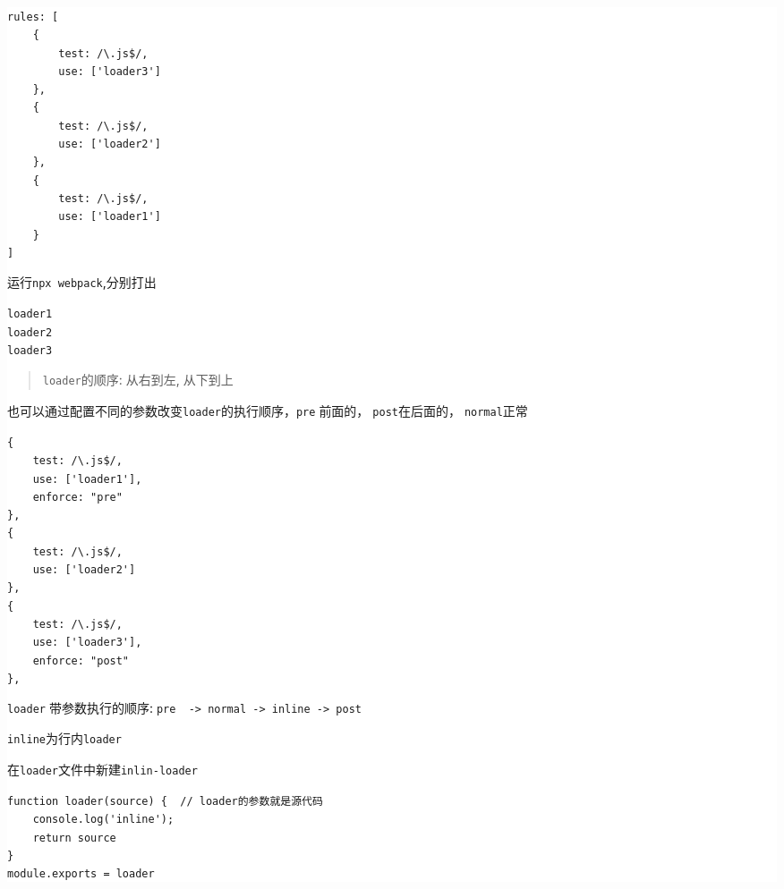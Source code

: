 ```
rules: [
    {
        test: /\.js$/,
        use: ['loader3']
    },
    {
        test: /\.js$/,
        use: ['loader2']
    },
    {
        test: /\.js$/,
        use: ['loader1']
    }
]
```

运行`npx webpack`,分别打出

```
loader1
loader2
loader3
```


> `loader`的顺序: 从右到左, 从下到上


也可以通过配置不同的参数改变`loader`的执行顺序，`pre` 前面的， `post`在后面的， `normal`正常


```
{
    test: /\.js$/,
    use: ['loader1'],
    enforce: "pre"
},
{
    test: /\.js$/,
    use: ['loader2']
},
{
    test: /\.js$/,
    use: ['loader3'],
    enforce: "post"
},
```

`loader` 带参数执行的顺序: `pre  -> normal -> inline -> post`

`inline`为行内`loader`

在`loader`文件中新建`inlin-loader`

```
function loader(source) {  // loader的参数就是源代码
    console.log('inline');
    return source
}
module.exports = loader

```
